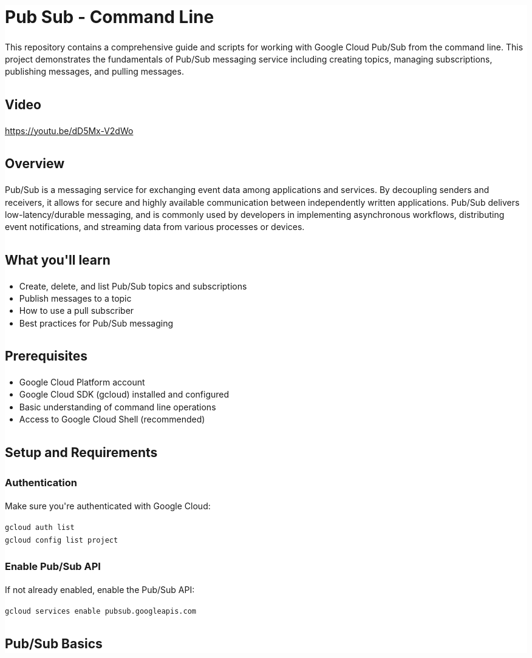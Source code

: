 # Pub Sub - Command Line

This repository contains a comprehensive guide and scripts for working with Google Cloud Pub/Sub from the command line. This project demonstrates the fundamentals of Pub/Sub messaging service including creating topics, managing subscriptions, publishing messages, and pulling messages.

## Video

https://youtu.be/dD5Mx-V2dWo

## Overview

Pub/Sub is a messaging service for exchanging event data among applications and services. By decoupling senders and receivers, it allows for secure and highly available communication between independently written applications. Pub/Sub delivers low-latency/durable messaging, and is commonly used by developers in implementing asynchronous workflows, distributing event notifications, and streaming data from various processes or devices.

## What you'll learn

- Create, delete, and list Pub/Sub topics and subscriptions
- Publish messages to a topic
- How to use a pull subscriber
- Best practices for Pub/Sub messaging

## Prerequisites

- Google Cloud Platform account
- Google Cloud SDK (gcloud) installed and configured
- Basic understanding of command line operations
- Access to Google Cloud Shell (recommended)

## Setup and Requirements

### Authentication
Make sure you're authenticated with Google Cloud:
```bash
gcloud auth list
gcloud config list project
```

### Enable Pub/Sub API
If not already enabled, enable the Pub/Sub API:
```bash
gcloud services enable pubsub.googleapis.com
```

## Pub/Sub Basics
